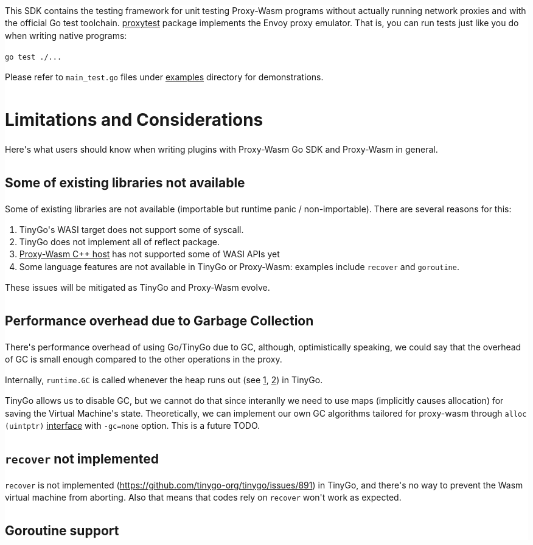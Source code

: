 This SDK contains the testing framework for unit testing Proxy-Wasm programs without actually running network proxies and with the official Go test toolchain. [proxytest](../proxywasm/proxytest) package implements the Envoy proxy emulator. That is, you can run tests just like you do when writing native programs:

```
go test ./...
```

Please refer to `main_test.go` files under [examples](../examples) directory for demonstrations.

# Limitations and Considerations

Here's what users should know when writing plugins with Proxy-Wasm Go SDK and Proxy-Wasm in general.

## Some of existing libraries not available

Some of existing libraries are not available (importable but runtime panic / non-importable). There are several reasons for this:
1. TinyGo's WASI target does not support some of syscall.
2. TinyGo does not implement all of reflect package.
3. [Proxy-Wasm C++ host](https://github.com/proxy-wasm/proxy-wasm-cpp-host) has not supported some of WASI APIs yet 
4. Some language features are not available in TinyGo or Proxy-Wasm: examples include `recover` and `goroutine`.

These issues will be mitigated as TinyGo and Proxy-Wasm evolve.

## Performance overhead due to Garbage Collection

There's performance overhead of using Go/TinyGo due to GC, although, optimistically speaking, we could say that the overhead of GC is small enough compared to the other operations in the proxy.

Internally, `runtime.GC` is called whenever the heap runs out (see 
[1](https://tinygo.org/lang-support/#garbage-collection),
[2](https://github.com/tinygo-org/tinygo/blob/v0.14.1/src/runtime/gc_conservative.go#L218-L239)) in TinyGo.

TinyGo allows us to disable GC, but we cannot do that since interanlly we need to use maps (implicitly causes allocation) for saving the Virtual Machine's state. Theoretically, we can implement our own GC algorithms tailored for proxy-wasm through `alloc(uintptr)` [interface](https://github.com/tinygo-org/tinygo/blob/v0.14.1/src/runtime/gc_none.go#L13) with `-gc=none` option. This is a future TODO.

## `recover` not implemented

`recover` is not implemented (https://github.com/tinygo-org/tinygo/issues/891) in TinyGo, and there's no way to prevent the Wasm virtual machine from aborting. Also that means that codes rely on `recover` won't work as expected.

## Goroutine support
